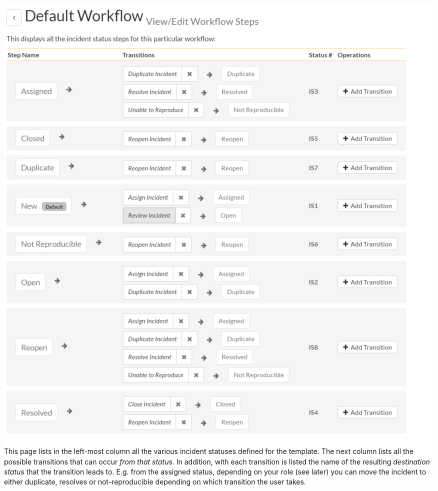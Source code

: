 ![](img/Template_Incidents_150.png)




This page lists in the left-most column all the various incident
statuses defined for the template. The next column lists all the
possible transitions that can occur *from that status*. In addition,
with each transition is listed the name of the resulting *destination
status* that the transition leads to. E.g. from the assigned status,
depending on your role (see later) you can move the incident to either
duplicate, resolves or not-reproducible depending on which transition
the user takes.
